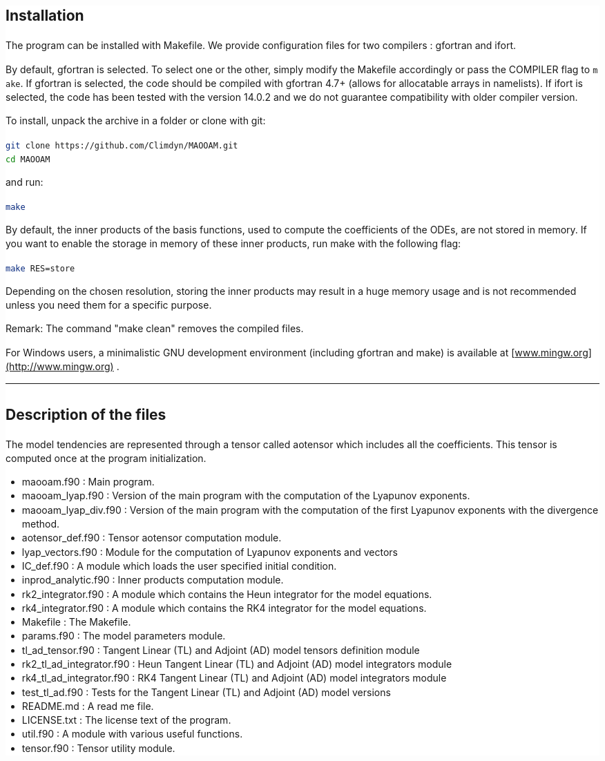 ## Installation ##

The program can be installed with Makefile. We provide configuration files for 
two compilers : gfortran and ifort.

By default, gfortran is selected. To select one or the other, simply modify the 
Makefile accordingly or pass the COMPILER flag to `make`. If gfortran is
selected, the code should be compiled with gfortran 4.7+ (allows for
allocatable arrays in namelists).  If ifort is selected, the code has been
tested with the version 14.0.2 and we do not guarantee compatibility with older
compiler version.

To install, unpack the archive in a folder or clone with git:

```bash     
git clone https://github.com/Climdyn/MAOOAM.git
cd MAOOAM
```
     
and run:

```bash     
make
```     
By default, the inner products of the basis functions, used to compute the
coefficients of the ODEs, are not stored in memory. If you want to enable the
storage in memory of these inner products, run make with the following flag:

```bash
make RES=store
```

Depending on the chosen resolution, storing the inner products may result in a
huge memory usage and is not recommended unless you need them for a specific
purpose.
 
 Remark: The command "make clean" removes the compiled files.

For Windows users, a minimalistic GNU development environment
 (including gfortran and make) is available at [www.mingw.org](http://www.mingw.org) .

------------------------------------------------------------------------

##  Description of the files ##

The model tendencies are represented through a tensor called aotensor which
includes all the coefficients. This tensor is computed once at the program
initialization.

* maooam.f90 : Main program.
* maooam_lyap.f90 : Version of the main program with the computation of the Lyapunov exponents.
* maooam_lyap_div.f90 : Version of the main program with the computation of the first Lyapunov exponents with the divergence method.
* aotensor_def.f90 : Tensor aotensor computation module.
* lyap_vectors.f90 : Module for the computation of Lyapunov exponents and vectors
* IC_def.f90 : A module which loads the user specified initial condition.
* inprod_analytic.f90 : Inner products computation module.
* rk2_integrator.f90 : A module which contains the Heun integrator for the model equations.
* rk4_integrator.f90 : A module which contains the RK4 integrator for the model equations.
* Makefile : The Makefile.
* params.f90 : The model parameters module.
* tl_ad_tensor.f90 : Tangent Linear (TL) and Adjoint (AD) model tensors definition module
* rk2_tl_ad_integrator.f90 : Heun Tangent Linear (TL) and Adjoint (AD) model integrators module
* rk4_tl_ad_integrator.f90 : RK4 Tangent Linear (TL) and Adjoint (AD) model integrators module
* test_tl_ad.f90 : Tests for the Tangent Linear (TL) and Adjoint (AD) model versions
* README.md : A read me file.
* LICENSE.txt : The license text of the program.
* util.f90 : A module with various useful functions.
* tensor.f90 : Tensor utility module.